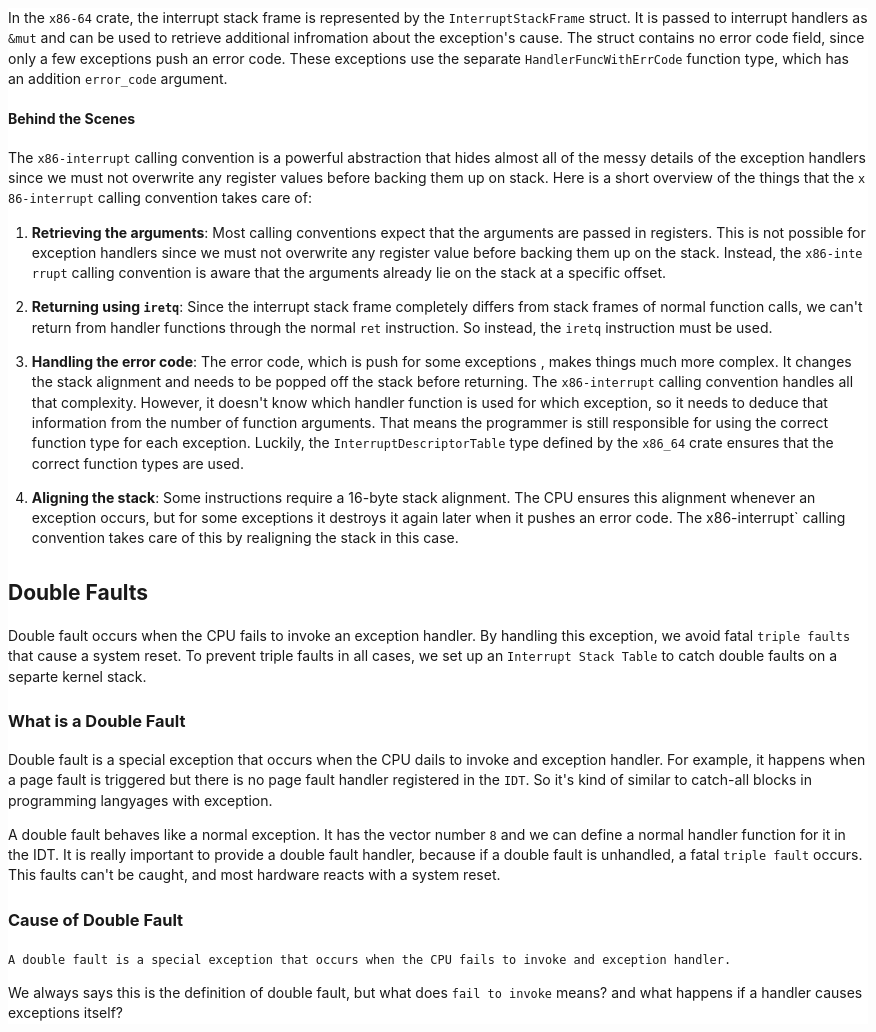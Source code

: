 In the `x86-64` crate, the interrupt stack frame is represented by the `InterruptStackFrame` struct. It is passed to interrupt handlers as `&mut` and can be used to retrieve additional infromation about the exception's cause. The struct contains no error code field, since only a few exceptions push an error code. These exceptions use the separate `HandlerFuncWithErrCode` function type, which has an addition `error_code` argument.

#### Behind the Scenes

The `x86-interrupt` calling convention is a powerful abstraction that hides almost all of the messy details of the exception handlers since we must not overwrite any register values before backing them up on stack. Here is a short overview of the things that the `x86-interrupt` calling convention takes care of:

1. **Retrieving the arguments**: Most calling conventions expect that the arguments are passed in registers. This is not possible for exception handlers since we must not overwrite any register value before backing them up on the stack. Instead, the `x86-interrupt` calling convention is aware that the arguments already lie on the stack at a specific offset.

2. **Returning using `iretq`**: Since the interrupt stack frame completely differs from stack frames of normal function calls, we can't return from handler functions through the normal `ret` instruction. So instead, the `iretq` instruction must be used.

3. **Handling the error code**: The error code, which is push for some exceptions , makes things much more complex. It changes the stack alignment and needs to be popped off the stack before returning. The `x86-interrupt` calling convention handles all that complexity. However, it doesn't know which handler function is used for which exception, so it needs to deduce that information from the number of function arguments. That means the programmer is still responsible for using the correct function type for each exception. Luckily, the `InterruptDescriptorTable` type defined by the `x86_64` crate ensures that the correct function types are used.

4. **Aligning the stack**: Some instructions require a 16-byte stack alignment. The CPU ensures this alignment whenever an exception occurs, but for some exceptions it destroys it again later when it pushes an error code. The x86-interrupt` calling convention takes care of this by realigning the stack in this case.

## Double Faults

Double fault occurs when the CPU fails to invoke an exception handler. By handling this exception, we avoid fatal `triple faults` that cause a system reset. To prevent triple faults in all cases, we set up an `Interrupt Stack Table` to catch double faults on a separte kernel stack.

### What is a Double Fault

Double fault is a special exception that occurs when the CPU dails to invoke and exception handler. For example, it happens when a page fault is triggered but there is no page fault handler registered in the `IDT`. So it's kind of similar to catch-all blocks in programming langyages with exception.

A double fault behaves like a normal exception. It has the vector number `8` and we can define a normal handler function for it in the IDT. It is really important to provide a double fault handler, because if a double fault is unhandled, a fatal `triple fault` occurs. This faults can't be caught, and most hardware reacts with a system reset.

### Cause of Double Fault
    A double fault is a special exception that occurs when the CPU fails to invoke and exception handler.
We always says this is the definition of double fault, but what does `fail to invoke` means? and what happens if a handler causes exceptions itself?
